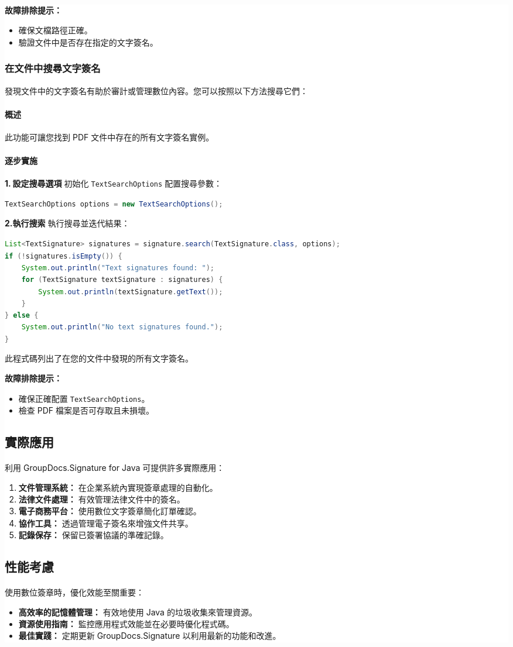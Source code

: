 **故障排除提示：**
- 確保文檔路徑正確。
- 驗證文件中是否存在指定的文字簽名。

### 在文件中搜尋文字簽名

發現文件中的文字簽名有助於審計或管理數位內容。您可以按照以下方法搜尋它們：

#### 概述
此功能可讓您找到 PDF 文件中存在的所有文字簽名實例。

#### 逐步實施

**1. 設定搜尋選項**
初始化 `TextSearchOptions` 配置搜尋參數：
```java
TextSearchOptions options = new TextSearchOptions();
```

**2.執行搜索**
執行搜尋並迭代結果：
```java
List<TextSignature> signatures = signature.search(TextSignature.class, options);
if (!signatures.isEmpty()) {
    System.out.println("Text signatures found: ");
    for (TextSignature textSignature : signatures) {
        System.out.println(textSignature.getText());
    }
} else {
    System.out.println("No text signatures found.");
}
```
此程式碼列出了在您的文件中發現的所有文字簽名。

**故障排除提示：**
- 確保正確配置 `TextSearchOptions`。
- 檢查 PDF 檔案是否可存取且未損壞。

## 實際應用

利用 GroupDocs.Signature for Java 可提供許多實際應用：

1. **文件管理系統：** 在企業系統內實現簽章處理的自動化。
2. **法律文件處理：** 有效管理法律文件中的簽名。
3. **電子商務平台：** 使用數位文字簽章簡化訂單確認。
4. **協作工具：** 透過管理電子簽名來增強文件共享。
5. **記錄保存：** 保留已簽署協議的準確記錄。

## 性能考慮

使用數位簽章時，優化效能至關重要：

- **高效率的記憶體管理：** 有效地使用 Java 的垃圾收集來管理資源。
- **資源使用指南：** 監控應用程式效能並在必要時優化程式碼。
- **最佳實踐：** 定期更新 GroupDocs.Signature 以利用最新的功能和改進。
